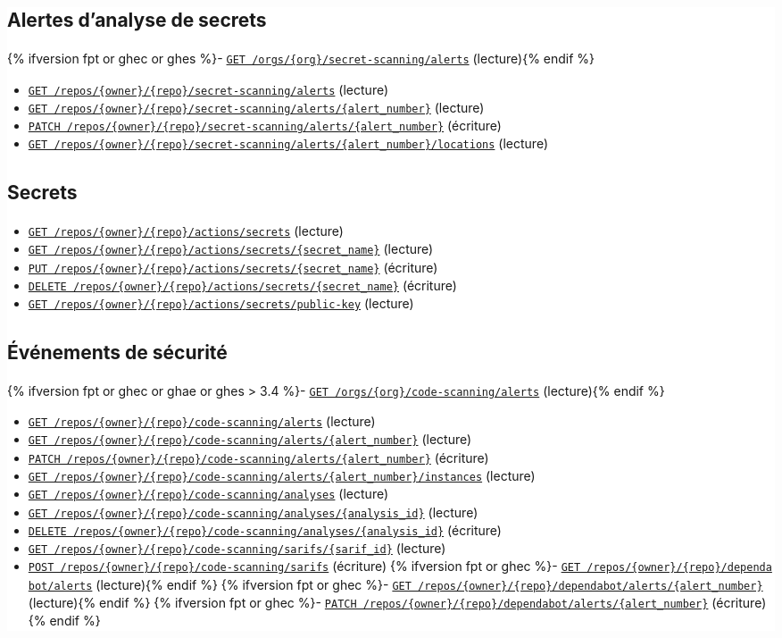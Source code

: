 ## Alertes d’analyse de secrets

{% ifversion fpt or ghec or ghes %}- [`GET /orgs/{org}/secret-scanning/alerts`](/rest/reference/secret-scanning#list-secret-scanning-alerts-for-an-organization) (lecture){% endif %}
- [`GET /repos/{owner}/{repo}/secret-scanning/alerts`](/rest/reference/secret-scanning#list-secret-scanning-alerts-for-a-repository) (lecture)
- [`GET /repos/{owner}/{repo}/secret-scanning/alerts/{alert_number}`](/rest/reference/secret-scanning#get-a-secret-scanning-alert) (lecture)
- [`PATCH /repos/{owner}/{repo}/secret-scanning/alerts/{alert_number}`](/rest/reference/secret-scanning#update-a-secret-scanning-alert) (écriture)
- [`GET /repos/{owner}/{repo}/secret-scanning/alerts/{alert_number}/locations`](/rest/reference/secret-scanning#list-locations-for-a-secret-scanning-alert) (lecture)

## Secrets

- [`GET /repos/{owner}/{repo}/actions/secrets`](/rest/reference/actions#list-repository-secrets) (lecture)
- [`GET /repos/{owner}/{repo}/actions/secrets/{secret_name}`](/rest/reference/actions#get-a-repository-secret) (lecture)
- [`PUT /repos/{owner}/{repo}/actions/secrets/{secret_name}`](/rest/reference/actions#create-or-update-a-repository-secret) (écriture)
- [`DELETE /repos/{owner}/{repo}/actions/secrets/{secret_name}`](/rest/reference/actions#delete-a-repository-secret) (écriture)
- [`GET /repos/{owner}/{repo}/actions/secrets/public-key`](/rest/reference/actions#get-a-repository-public-key) (lecture)

## Événements de sécurité

{% ifversion fpt or ghec or ghae or ghes > 3.4 %}- [`GET /orgs/{org}/code-scanning/alerts`](/rest/reference/code-scanning#list-code-scanning-alerts-by-organization) (lecture){% endif %}
- [`GET /repos/{owner}/{repo}/code-scanning/alerts`](/rest/reference/code-scanning#list-code-scanning-alerts-for-a-repository) (lecture)
- [`GET /repos/{owner}/{repo}/code-scanning/alerts/{alert_number}`](/rest/reference/code-scanning#get-a-code-scanning-alert) (lecture)
- [`PATCH /repos/{owner}/{repo}/code-scanning/alerts/{alert_number}`](/rest/reference/code-scanning#update-a-code-scanning-alert) (écriture)
- [`GET /repos/{owner}/{repo}/code-scanning/alerts/{alert_number}/instances`](/rest/reference/code-scanning#list-instances-of-a-code-scanning-alert) (lecture)
- [`GET /repos/{owner}/{repo}/code-scanning/analyses`](/rest/reference/code-scanning#list-code-scanning-analyses-for-a-repository) (lecture)
- [`GET /repos/{owner}/{repo}/code-scanning/analyses/{analysis_id}`](/rest/reference/code-scanning#get-a-code-scanning-analysis-for-a-repository) (lecture)
- [`DELETE /repos/{owner}/{repo}/code-scanning/analyses/{analysis_id}`](/rest/reference/code-scanning#delete-a-code-scanning-analysis-from-a-repository) (écriture)
- [`GET /repos/{owner}/{repo}/code-scanning/sarifs/{sarif_id}`](/rest/reference/code-scanning#list-recent-code-scanning-analyses-for-a-repository) (lecture)
- [`POST /repos/{owner}/{repo}/code-scanning/sarifs`](/rest/reference/code-scanning#upload-a-sarif-file) (écriture) {% ifversion fpt or ghec %}- [`GET /repos/{owner}/{repo}/dependabot/alerts`](/rest/reference/dependabot#list-dependabot-alerts-for-a-repository) (lecture){% endif %} {% ifversion fpt or ghec %}- [`GET /repos/{owner}/{repo}/dependabot/alerts/{alert_number}`](/rest/reference/dependabot#get-a-dependabot-alert) (lecture){% endif %} {% ifversion fpt or ghec %}- [`PATCH /repos/{owner}/{repo}/dependabot/alerts/{alert_number}`](/rest/reference/dependabot#update-a-dependabot-alert) (écriture){% endif %}
